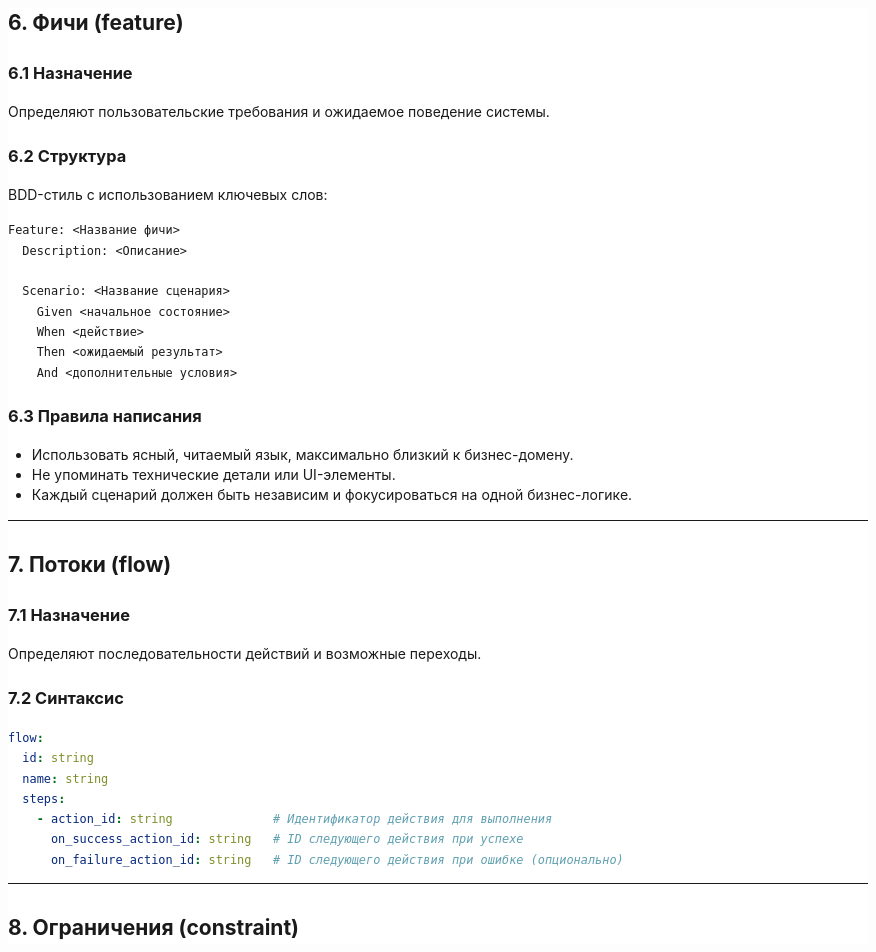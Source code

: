
## 6. Фичи (feature)

### 6.1 Назначение

Определяют пользовательские требования и ожидаемое поведение системы.

### 6.2 Структура

BDD-стиль с использованием ключевых слов:

```gherkin
Feature: <Название фичи>
  Description: <Описание>

  Scenario: <Название сценария>
    Given <начальное состояние>
    When <действие>
    Then <ожидаемый результат>
    And <дополнительные условия>
```

### 6.3 Правила написания

* Использовать ясный, читаемый язык, максимально близкий к бизнес-домену.
* Не упоминать технические детали или UI-элементы.
* Каждый сценарий должен быть независим и фокусироваться на одной бизнес-логике.

---

## 7. Потоки (flow)

### 7.1 Назначение

Определяют последовательности действий и возможные переходы.

### 7.2 Синтаксис

```yaml
flow:
  id: string
  name: string
  steps:
    - action_id: string              # Идентификатор действия для выполнения
      on_success_action_id: string   # ID следующего действия при успехе
      on_failure_action_id: string   # ID следующего действия при ошибке (опционально)
```

---

## 8. Ограничения (constraint)
